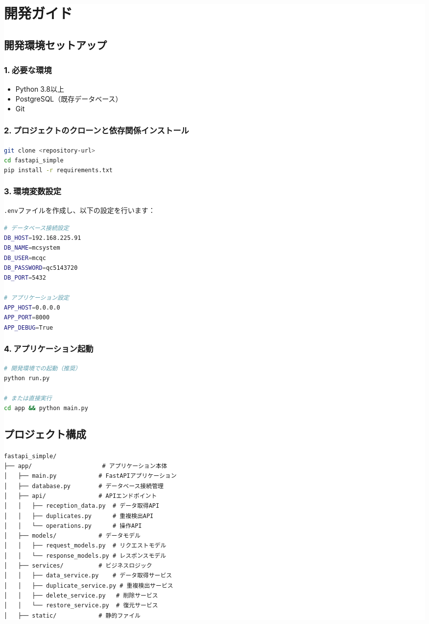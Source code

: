 # 開発ガイド

## 開発環境セットアップ

### 1. 必要な環境
- Python 3.8以上
- PostgreSQL（既存データベース）
- Git

### 2. プロジェクトのクローンと依存関係インストール
```bash
git clone <repository-url>
cd fastapi_simple
pip install -r requirements.txt
```

### 3. 環境変数設定
`.env`ファイルを作成し、以下の設定を行います：

```bash
# データベース接続設定
DB_HOST=192.168.225.91
DB_NAME=mcsystem
DB_USER=mcqc
DB_PASSWORD=qc5143720
DB_PORT=5432

# アプリケーション設定
APP_HOST=0.0.0.0
APP_PORT=8000
APP_DEBUG=True
```

### 4. アプリケーション起動
```bash
# 開発環境での起動（推奨）
python run.py

# または直接実行
cd app && python main.py
```

## プロジェクト構成

```
fastapi_simple/
├── app/                    # アプリケーション本体
│   ├── main.py            # FastAPIアプリケーション
│   ├── database.py        # データベース接続管理
│   ├── api/               # APIエンドポイント
│   │   ├── reception_data.py  # データ取得API
│   │   ├── duplicates.py      # 重複検出API
│   │   └── operations.py      # 操作API
│   ├── models/            # データモデル
│   │   ├── request_models.py  # リクエストモデル
│   │   └── response_models.py # レスポンスモデル
│   ├── services/          # ビジネスロジック
│   │   ├── data_service.py    # データ取得サービス
│   │   ├── duplicate_service.py # 重複検出サービス
│   │   ├── delete_service.py   # 削除サービス
│   │   └── restore_service.py  # 復元サービス
│   ├── static/            # 静的ファイル
```